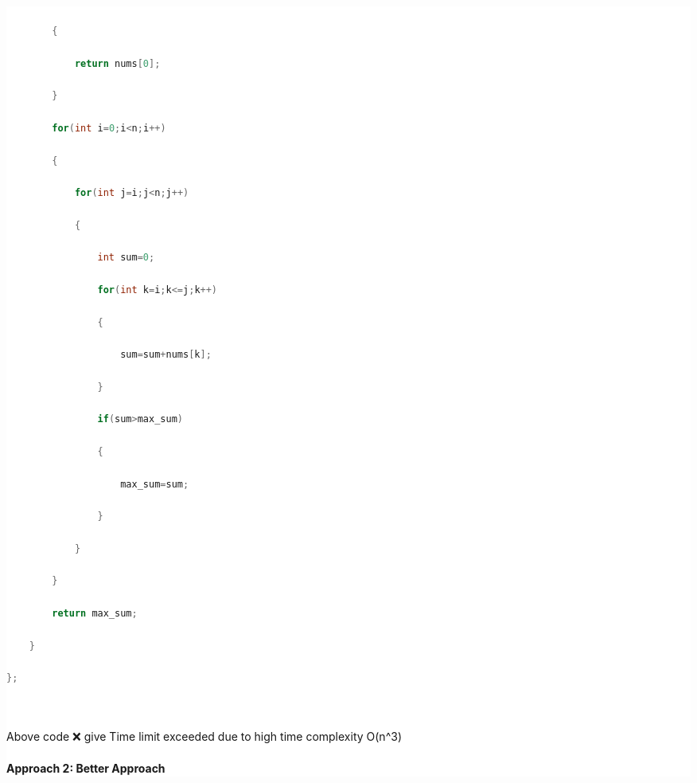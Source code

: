 ```c++

        {

            return nums[0];

        }

        for(int i=0;i<n;i++)

        {

            for(int j=i;j<n;j++)

            {

                int sum=0;

                for(int k=i;k<=j;k++)

                {

                    sum=sum+nums[k];

                }

                if(sum>max_sum)

                {

                    max_sum=sum;

                }

            }

        }

        return max_sum;

    }

};

  

```

Above code ❌ give Time limit exceeded due to high time complexity O(n^3)

  

#### Approach 2: Better Approach
